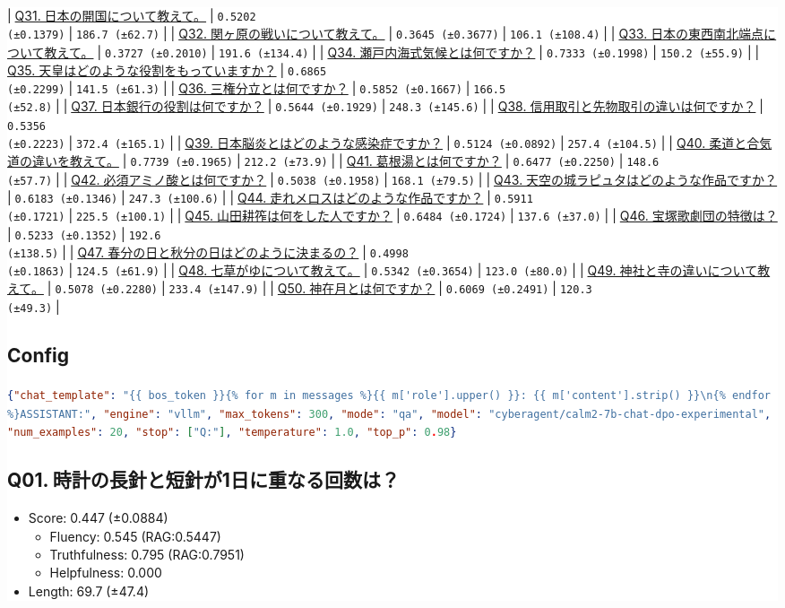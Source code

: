 | [Q31. 日本の開国について教えて。](#Q31) | <code>0.5202 (±0.1379)</code> | <code>186.7 (±62.7)</code> |
| [Q32. 関ヶ原の戦いについて教えて。](#Q32) | <code>0.3645 (±0.3677)</code> | <code>106.1 (±108.4)</code> |
| [Q33. 日本の東西南北端点について教えて。](#Q33) | <code>0.3727 (±0.2010)</code> | <code>191.6 (±134.4)</code> |
| [Q34. 瀬戸内海式気候とは何ですか？](#Q34) | <code>0.7333 (±0.1998)</code> | <code>150.2 (±55.9)</code> |
| [Q35. 天皇はどのような役割をもっていますか？](#Q35) | <code>0.6865 (±0.2299)</code> | <code>141.5 (±61.3)</code> |
| [Q36. 三権分立とは何ですか？](#Q36) | <code>0.5852 (±0.1667)</code> | <code>166.5 (±52.8)</code> |
| [Q37. 日本銀行の役割は何ですか？](#Q37) | <code>0.5644 (±0.1929)</code> | <code>248.3 (±145.6)</code> |
| [Q38. 信用取引と先物取引の違いは何ですか？](#Q38) | <code>0.5356 (±0.2223)</code> | <code>372.4 (±165.1)</code> |
| [Q39. 日本脳炎とはどのような感染症ですか？](#Q39) | <code>0.5124 (±0.0892)</code> | <code>257.4 (±104.5)</code> |
| [Q40. 柔道と合気道の違いを教えて。](#Q40) | <code>0.7739 (±0.1965)</code> | <code>212.2 (±73.9)</code> |
| [Q41. 葛根湯とは何ですか？](#Q41) | <code>0.6477 (±0.2250)</code> | <code>148.6 (±57.7)</code> |
| [Q42. 必須アミノ酸とは何ですか？](#Q42) | <code>0.5038 (±0.1958)</code> | <code>168.1 (±79.5)</code> |
| [Q43. 天空の城ラピュタはどのような作品ですか？](#Q43) | <code>0.6183 (±0.1346)</code> | <code>247.3 (±100.6)</code> |
| [Q44. 走れメロスはどのような作品ですか？](#Q44) | <code>0.5911 (±0.1721)</code> | <code>225.5 (±100.1)</code> |
| [Q45. 山田耕筰は何をした人ですか？](#Q45) | <code>0.6484 (±0.1724)</code> | <code>137.6 (±37.0)</code> |
| [Q46. 宝塚歌劇団の特徴は？](#Q46) | <code>0.5233 (±0.1352)</code> | <code>192.6 (±138.5)</code> |
| [Q47. 春分の日と秋分の日はどのように決まるの？](#Q47) | <code>0.4998 (±0.1863)</code> | <code>124.5 (±61.9)</code> |
| [Q48. 七草がゆについて教えて。](#Q48) | <code>0.5342 (±0.3654)</code> | <code>123.0 (±80.0)</code> |
| [Q49. 神社と寺の違いについて教えて。](#Q49) | <code>0.5078 (±0.2280)</code> | <code>233.4 (±147.9)</code> |
| [Q50. 神在月とは何ですか？](#Q50) | <code>0.6069 (±0.2491)</code> | <code>120.3 (±49.3)</code> |

## Config

```json
{"chat_template": "{{ bos_token }}{% for m in messages %}{{ m['role'].upper() }}: {{ m['content'].strip() }}\n{% endfor %}ASSISTANT:", "engine": "vllm", "max_tokens": 300, "mode": "qa", "model": "cyberagent/calm2-7b-chat-dpo-experimental", "num_examples": 20, "stop": ["Q:"], "temperature": 1.0, "top_p": 0.98}
```

## <a name="Q01"></a>Q01. 時計の長針と短針が1日に重なる回数は？

- Score: 0.447 (±0.0884)
  - Fluency: 0.545 (RAG:0.5447)
  - Truthfulness: 0.795 (RAG:0.7951)
  - Helpfulness: 0.000
- Length: 69.7 (±47.4)
